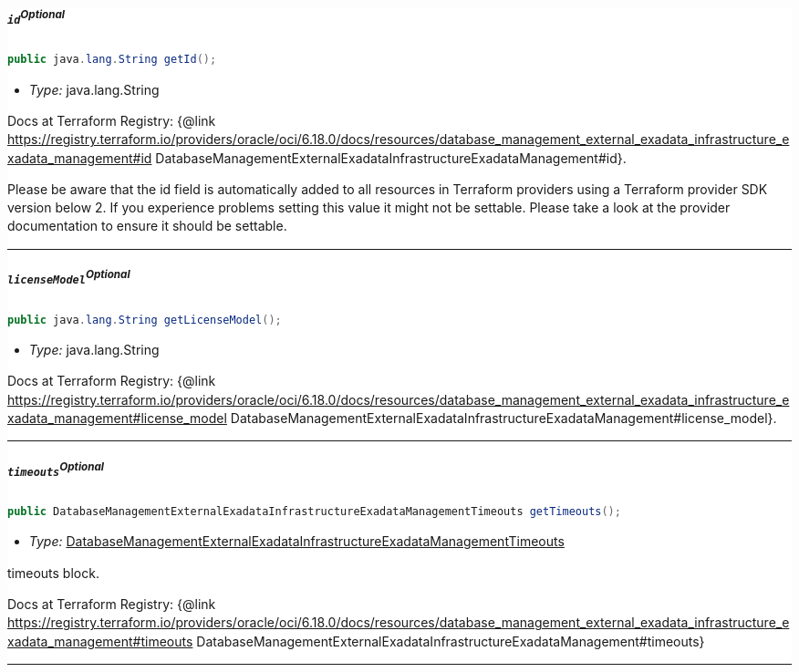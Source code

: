 
##### `id`<sup>Optional</sup> <a name="id" id="rhizo-co-terraform-provider-oci.databaseManagementExternalExadataInfrastructureExadataManagement.DatabaseManagementExternalExadataInfrastructureExadataManagementConfig.property.id"></a>

```java
public java.lang.String getId();
```

- *Type:* java.lang.String

Docs at Terraform Registry: {@link https://registry.terraform.io/providers/oracle/oci/6.18.0/docs/resources/database_management_external_exadata_infrastructure_exadata_management#id DatabaseManagementExternalExadataInfrastructureExadataManagement#id}.

Please be aware that the id field is automatically added to all resources in Terraform providers using a Terraform provider SDK version below 2.
If you experience problems setting this value it might not be settable. Please take a look at the provider documentation to ensure it should be settable.

---

##### `licenseModel`<sup>Optional</sup> <a name="licenseModel" id="rhizo-co-terraform-provider-oci.databaseManagementExternalExadataInfrastructureExadataManagement.DatabaseManagementExternalExadataInfrastructureExadataManagementConfig.property.licenseModel"></a>

```java
public java.lang.String getLicenseModel();
```

- *Type:* java.lang.String

Docs at Terraform Registry: {@link https://registry.terraform.io/providers/oracle/oci/6.18.0/docs/resources/database_management_external_exadata_infrastructure_exadata_management#license_model DatabaseManagementExternalExadataInfrastructureExadataManagement#license_model}.

---

##### `timeouts`<sup>Optional</sup> <a name="timeouts" id="rhizo-co-terraform-provider-oci.databaseManagementExternalExadataInfrastructureExadataManagement.DatabaseManagementExternalExadataInfrastructureExadataManagementConfig.property.timeouts"></a>

```java
public DatabaseManagementExternalExadataInfrastructureExadataManagementTimeouts getTimeouts();
```

- *Type:* <a href="#rhizo-co-terraform-provider-oci.databaseManagementExternalExadataInfrastructureExadataManagement.DatabaseManagementExternalExadataInfrastructureExadataManagementTimeouts">DatabaseManagementExternalExadataInfrastructureExadataManagementTimeouts</a>

timeouts block.

Docs at Terraform Registry: {@link https://registry.terraform.io/providers/oracle/oci/6.18.0/docs/resources/database_management_external_exadata_infrastructure_exadata_management#timeouts DatabaseManagementExternalExadataInfrastructureExadataManagement#timeouts}

---